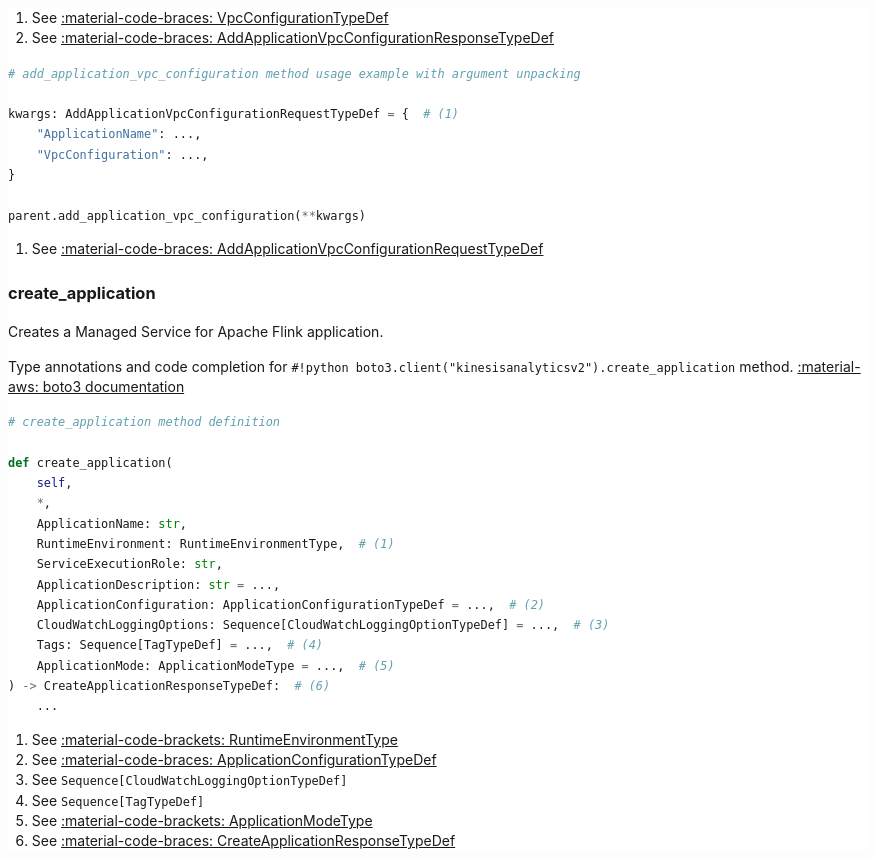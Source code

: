 1. See [:material-code-braces: VpcConfigurationTypeDef](./type_defs.md#vpcconfigurationtypedef)
2. See [:material-code-braces: AddApplicationVpcConfigurationResponseTypeDef](./type_defs.md#addapplicationvpcconfigurationresponsetypedef)


```python
# add_application_vpc_configuration method usage example with argument unpacking

kwargs: AddApplicationVpcConfigurationRequestTypeDef = {  # (1)
    "ApplicationName": ...,
    "VpcConfiguration": ...,
}

parent.add_application_vpc_configuration(**kwargs)
```

1. See [:material-code-braces: AddApplicationVpcConfigurationRequestTypeDef](./type_defs.md#addapplicationvpcconfigurationrequesttypedef)

### create\_application

Creates a Managed Service for Apache Flink application.

Type annotations and code completion for `#!python boto3.client("kinesisanalyticsv2").create_application` method.
[:material-aws: boto3 documentation](https://boto3.amazonaws.com/v1/documentation/api/latest/reference/services/kinesisanalyticsv2/client/create_application.html)

```python
# create_application method definition

def create_application(
    self,
    *,
    ApplicationName: str,
    RuntimeEnvironment: RuntimeEnvironmentType,  # (1)
    ServiceExecutionRole: str,
    ApplicationDescription: str = ...,
    ApplicationConfiguration: ApplicationConfigurationTypeDef = ...,  # (2)
    CloudWatchLoggingOptions: Sequence[CloudWatchLoggingOptionTypeDef] = ...,  # (3)
    Tags: Sequence[TagTypeDef] = ...,  # (4)
    ApplicationMode: ApplicationModeType = ...,  # (5)
) -> CreateApplicationResponseTypeDef:  # (6)
    ...
```

1. See [:material-code-brackets: RuntimeEnvironmentType](./literals.md#runtimeenvironmenttype)
2. See [:material-code-braces: ApplicationConfigurationTypeDef](./type_defs.md#applicationconfigurationtypedef)
3. See `Sequence[CloudWatchLoggingOptionTypeDef]`
4. See `Sequence[TagTypeDef]`
5. See [:material-code-brackets: ApplicationModeType](./literals.md#applicationmodetype)
6. See [:material-code-braces: CreateApplicationResponseTypeDef](./type_defs.md#createapplicationresponsetypedef)
